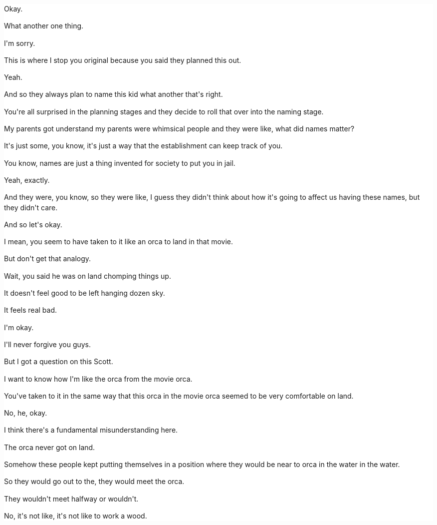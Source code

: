 Okay.

What another one thing.

I'm sorry.

This is where I stop you original because you said they planned this out.

Yeah.

And so they always plan to name this kid what another that's right.

You're all surprised in the planning stages and they decide to roll that over into the naming stage.

My parents got understand my parents were whimsical people and they were like, what did names matter?

It's just some, you know, it's just a way that the establishment can keep track of you.

You know, names are just a thing invented for society to put you in jail.

Yeah, exactly.

And they were, you know, so they were like, I guess they didn't think about how it's going to affect us having these names, but they didn't care.

And so let's okay.

I mean, you seem to have taken to it like an orca to land in that movie.

But don't get that analogy.

Wait, you said he was on land chomping things up.

It doesn't feel good to be left hanging dozen sky.

It feels real bad.

I'm okay.

I'll never forgive you guys.

But I got a question on this Scott.

I want to know how I'm like the orca from the movie orca.

You've taken to it in the same way that this orca in the movie orca seemed to be very comfortable on land.

No, he, okay.

I think there's a fundamental misunderstanding here.

The orca never got on land.

Somehow these people kept putting themselves in a position where they would be near to orca in the water in the water.

So they would go out to the, they would meet the orca.

They wouldn't meet halfway or wouldn't.

No, it's not like, it's not like to work a wood.
